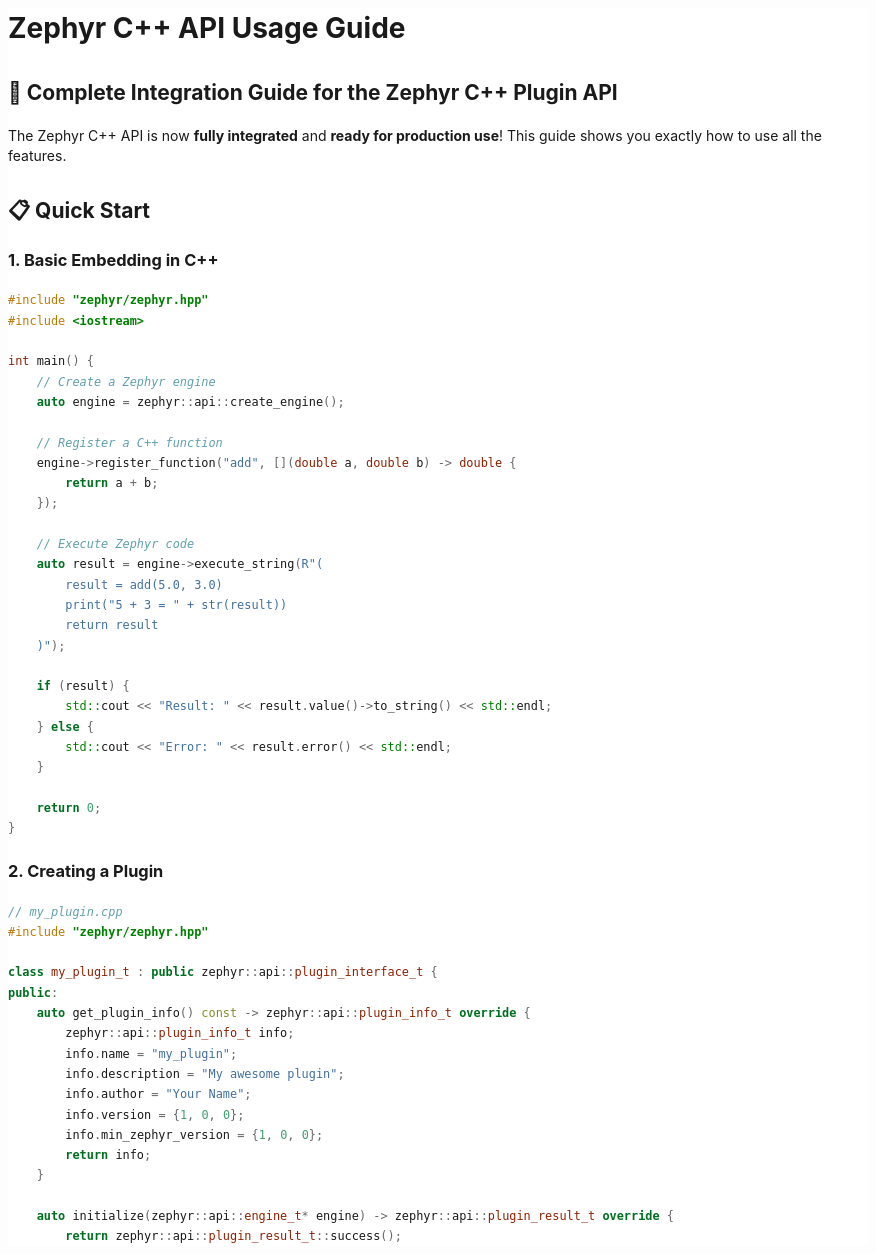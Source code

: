 # Zephyr C++ API Usage Guide

## 🚀 **Complete Integration Guide for the Zephyr C++ Plugin API**

The Zephyr C++ API is now **fully integrated** and **ready for production use**! This guide shows you exactly how to use all the features.

## 📋 **Quick Start**

### 1. **Basic Embedding in C++**

```cpp
#include "zephyr/zephyr.hpp"
#include <iostream>

int main() {
    // Create a Zephyr engine
    auto engine = zephyr::api::create_engine();
    
    // Register a C++ function
    engine->register_function("add", [](double a, double b) -> double {
        return a + b;
    });
    
    // Execute Zephyr code
    auto result = engine->execute_string(R"(
        result = add(5.0, 3.0)
        print("5 + 3 = " + str(result))
        return result
    )");
    
    if (result) {
        std::cout << "Result: " << result.value()->to_string() << std::endl;
    } else {
        std::cout << "Error: " << result.error() << std::endl;
    }
    
    return 0;
}
```

### 2. **Creating a Plugin**

```cpp
// my_plugin.cpp
#include "zephyr/zephyr.hpp"

class my_plugin_t : public zephyr::api::plugin_interface_t {
public:
    auto get_plugin_info() const -> zephyr::api::plugin_info_t override {
        zephyr::api::plugin_info_t info;
        info.name = "my_plugin";
        info.description = "My awesome plugin";
        info.author = "Your Name";
        info.version = {1, 0, 0};
        info.min_zephyr_version = {1, 0, 0};
        return info;
    }
    
    auto initialize(zephyr::api::engine_t* engine) -> zephyr::api::plugin_result_t override {
        return zephyr::api::plugin_result_t::success();
```